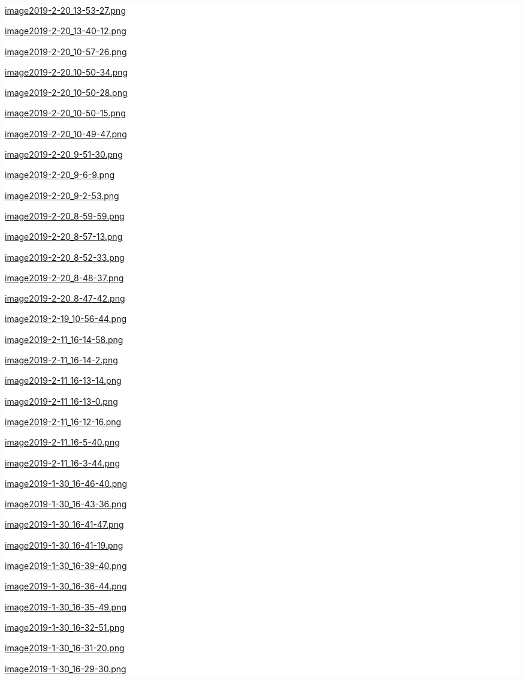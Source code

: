 [image2019-2-20_13-53-27.png](/.attachments/82904017.png)

[image2019-2-20_13-40-12.png](/.attachments/82904018.png)

[image2019-2-20_10-57-26.png](/.attachments/82904019.png)

[image2019-2-20_10-50-34.png](/.attachments/82904020.png)

[image2019-2-20_10-50-28.png](/.attachments/82904021.png)

[image2019-2-20_10-50-15.png](/.attachments/82904022.png)

[image2019-2-20_10-49-47.png](/.attachments/82904023.png)

[image2019-2-20_9-51-30.png](/.attachments/82904024.png)

[image2019-2-20_9-6-9.png](/.attachments/82904025.png)

[image2019-2-20_9-2-53.png](/.attachments/82904026.png)

[image2019-2-20_8-59-59.png](/.attachments/82904027.png)

[image2019-2-20_8-57-13.png](/.attachments/82904028.png)

[image2019-2-20_8-52-33.png](/.attachments/82904029.png)

[image2019-2-20_8-48-37.png](/.attachments/82904030.png)

[image2019-2-20_8-47-42.png](/.attachments/82904031.png)

[image2019-2-19_10-56-44.png](/.attachments/82904032.png)

[image2019-2-11_16-14-58.png](/.attachments/82904033.png)

[image2019-2-11_16-14-2.png](/.attachments/82904034.png)

[image2019-2-11_16-13-14.png](/.attachments/82904035.png)

[image2019-2-11_16-13-0.png](/.attachments/82904036.png)

[image2019-2-11_16-12-16.png](/.attachments/82904037.png)

[image2019-2-11_16-5-40.png](/.attachments/82904038.png)

[image2019-2-11_16-3-44.png](/.attachments/82904039.png)

[image2019-1-30_16-46-40.png](/.attachments/82904040.png)

[image2019-1-30_16-43-36.png](/.attachments/82904041.png)

[image2019-1-30_16-41-47.png](/.attachments/82904042.png)

[image2019-1-30_16-41-19.png](/.attachments/82904043.png)

[image2019-1-30_16-39-40.png](/.attachments/82904044.png)

[image2019-1-30_16-36-44.png](/.attachments/82904045.png)

[image2019-1-30_16-35-49.png](/.attachments/82904046.png)

[image2019-1-30_16-32-51.png](/.attachments/82904047.png)

[image2019-1-30_16-31-20.png](/.attachments/82904048.png)

[image2019-1-30_16-29-30.png](/.attachments/82904049.png)
